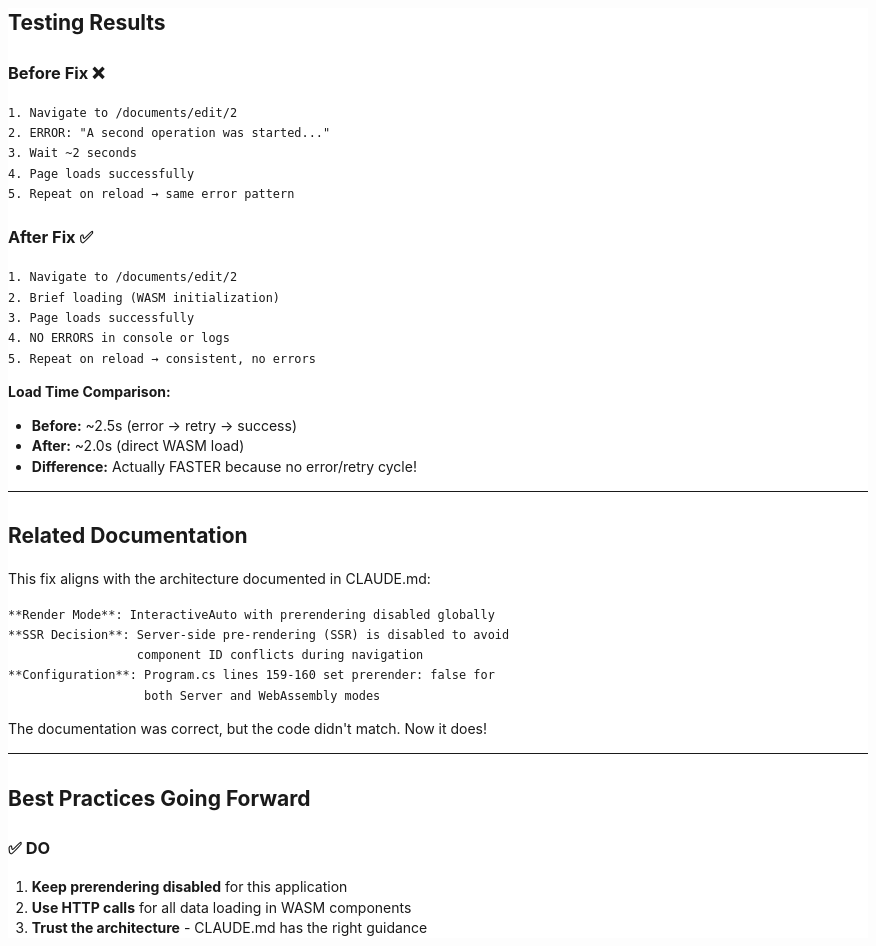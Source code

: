 ## Testing Results

### Before Fix ❌

```
1. Navigate to /documents/edit/2
2. ERROR: "A second operation was started..."
3. Wait ~2 seconds
4. Page loads successfully
5. Repeat on reload → same error pattern
```

### After Fix ✅

```
1. Navigate to /documents/edit/2
2. Brief loading (WASM initialization)
3. Page loads successfully
4. NO ERRORS in console or logs
5. Repeat on reload → consistent, no errors
```

**Load Time Comparison:**
- **Before:** ~2.5s (error → retry → success)
- **After:** ~2.0s (direct WASM load)
- **Difference:** Actually FASTER because no error/retry cycle!

---

## Related Documentation

This fix aligns with the architecture documented in CLAUDE.md:

```markdown
**Render Mode**: InteractiveAuto with prerendering disabled globally
**SSR Decision**: Server-side pre-rendering (SSR) is disabled to avoid
                  component ID conflicts during navigation
**Configuration**: Program.cs lines 159-160 set prerender: false for
                   both Server and WebAssembly modes
```

The documentation was correct, but the code didn't match. Now it does!

---

## Best Practices Going Forward

### ✅ DO

1. **Keep prerendering disabled** for this application
2. **Use HTTP calls** for all data loading in WASM components
3. **Trust the architecture** - CLAUDE.md has the right guidance
